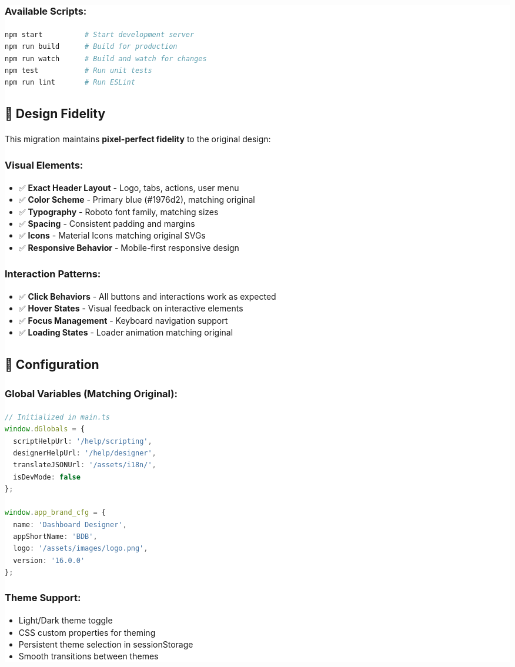### Available Scripts:
```bash
npm start          # Start development server
npm run build      # Build for production
npm run watch      # Build and watch for changes
npm test           # Run unit tests
npm run lint       # Run ESLint
```

## 🎨 Design Fidelity

This migration maintains **pixel-perfect fidelity** to the original design:

### Visual Elements:
- ✅ **Exact Header Layout** - Logo, tabs, actions, user menu
- ✅ **Color Scheme** - Primary blue (#1976d2), matching original
- ✅ **Typography** - Roboto font family, matching sizes
- ✅ **Spacing** - Consistent padding and margins
- ✅ **Icons** - Material Icons matching original SVGs
- ✅ **Responsive Behavior** - Mobile-first responsive design

### Interaction Patterns:
- ✅ **Click Behaviors** - All buttons and interactions work as expected
- ✅ **Hover States** - Visual feedback on interactive elements
- ✅ **Focus Management** - Keyboard navigation support
- ✅ **Loading States** - Loader animation matching original

## 🔧 Configuration

### Global Variables (Matching Original):
```typescript
// Initialized in main.ts
window.dGlobals = {
  scriptHelpUrl: '/help/scripting',
  designerHelpUrl: '/help/designer',
  translateJSONUrl: '/assets/i18n/',
  isDevMode: false
};

window.app_brand_cfg = {
  name: 'Dashboard Designer',
  appShortName: 'BDB',
  logo: '/assets/images/logo.png',
  version: '16.0.0'
};
```

### Theme Support:
- Light/Dark theme toggle
- CSS custom properties for theming
- Persistent theme selection in sessionStorage
- Smooth transitions between themes
